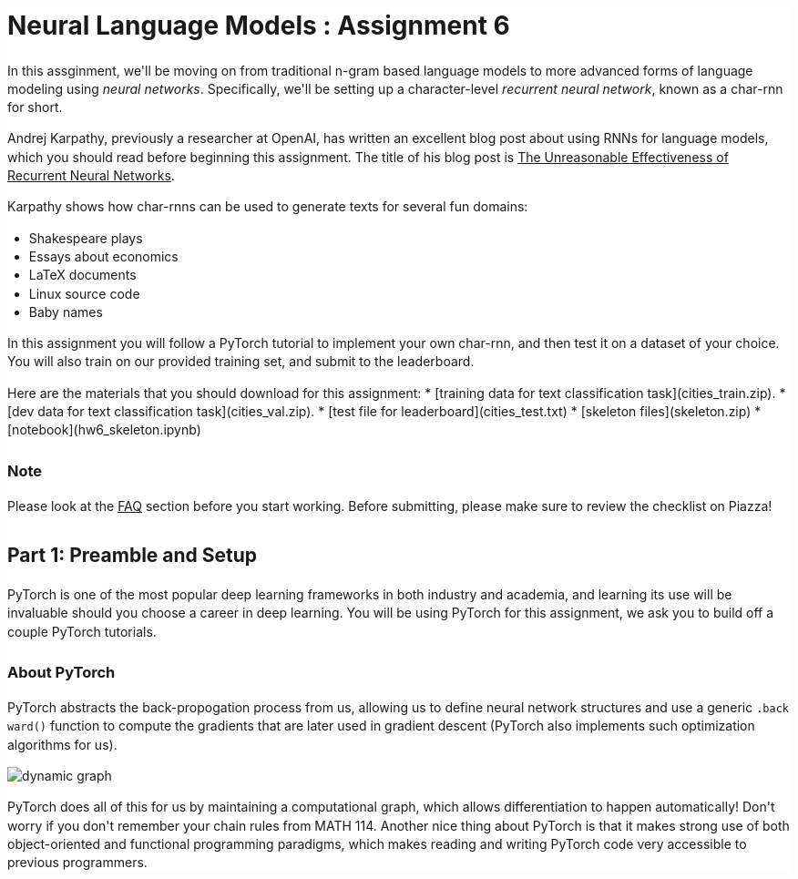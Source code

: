 
Neural Language Models <span class="text-muted">: Assignment 6</span>
=============================================================

In this assginment, we'll be moving on from traditional n-gram based language models to more advanced forms of language modeling using *neural networks*. Specifically, we'll be setting up a character-level *recurrent neural network*, known as a char-rnn for short.

Andrej Karpathy, previously a researcher at OpenAI, has written an excellent blog post about using RNNs for language models, which you should read before beginning this assignment.  The title of his blog post is [The Unreasonable Effectiveness of Recurrent Neural Networks](http://karpathy.github.io/2015/05/21/rnn-effectiveness/).

Karpathy shows how char-rnns can be used to generate texts for several fun domains:
* Shakespeare plays
* Essays about economics
* LaTeX documents
* Linux source code
* Baby names

In this assignment you will follow a PyTorch tutorial to implement your own char-rnn, and then test it on a dataset of your choice. You will also train on our provided training set, and submit to the leaderboard.

<div class="alert alert-info" markdown="1">
Here are the materials that you should download for this assignment: 
* [training data for text classification task](cities_train.zip).
* [dev data for text classification task](cities_val.zip).
* [test file for leaderboard](cities_test.txt)
* [skeleton files](skeleton.zip)
* [notebook](hw6_skeleton.ipynb)
</div>

### Note
Please look at the [FAQ](#faqs) section before you start working. Before submitting, please make sure to review the checklist on Piazza!

## Part 1: Preamble and Setup
PyTorch is one of the most popular deep learning frameworks in both industry and academia, and learning its use will be invaluable should you choose a career in deep learning. 
You will be using PyTorch for this assignment, we ask you to build off a couple PyTorch tutorials.

### About PyTorch

PyTorch abstracts the back-propogation process from us, allowing us to define neural network structures and use a generic `.backward()` function to compute the gradients that are later used in gradient descent (PyTorch also implements such optimization algorithms for us).

![dynamic graph](https://raw.githubusercontent.com/pytorch/pytorch/master/docs/source/_static/img/dynamic_graph.gif)

PyTorch does all of this for us by maintaining a computational graph, which allows differentiation to happen automatically! Don't worry if you don't remember your chain rules from MATH 114. Another nice thing about PyTorch is that it makes strong use of both object-oriented and functional programming paradigms, which makes reading and writing PyTorch code very accessible to previous programmers.
